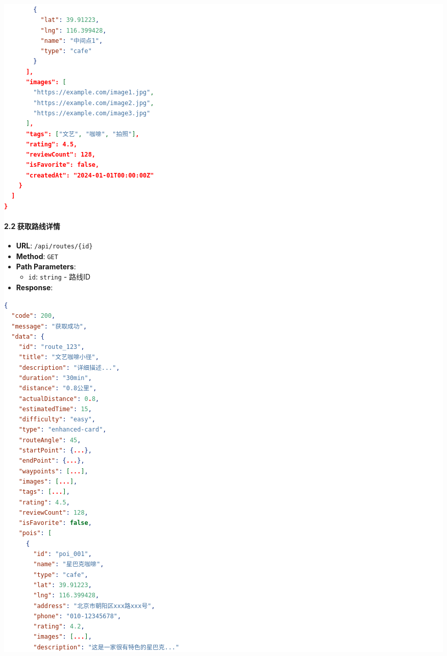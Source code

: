 ```json
        {
          "lat": 39.91223,
          "lng": 116.399428,
          "name": "中间点1",
          "type": "cafe"
        }
      ],
      "images": [
        "https://example.com/image1.jpg",
        "https://example.com/image2.jpg",
        "https://example.com/image3.jpg"
      ],
      "tags": ["文艺", "咖啡", "拍照"],
      "rating": 4.5,
      "reviewCount": 128,
      "isFavorite": false,
      "createdAt": "2024-01-01T00:00:00Z"
    }
  ]
}
```

#### 2.2 获取路线详情
- **URL**: `/api/routes/{id}`
- **Method**: `GET`
- **Path Parameters**:
  - `id`: `string` - 路线ID
- **Response**:
```json
{
  "code": 200,
  "message": "获取成功",
  "data": {
    "id": "route_123",
    "title": "文艺咖啡小径",
    "description": "详细描述...",
    "duration": "30min",
    "distance": "0.8公里",
    "actualDistance": 0.8,
    "estimatedTime": 15,
    "difficulty": "easy",
    "type": "enhanced-card",
    "routeAngle": 45,
    "startPoint": {...},
    "endPoint": {...},
    "waypoints": [...],
    "images": [...],
    "tags": [...],
    "rating": 4.5,
    "reviewCount": 128,
    "isFavorite": false,
    "pois": [
      {
        "id": "poi_001",
        "name": "星巴克咖啡",
        "type": "cafe",
        "lat": 39.91223,
        "lng": 116.399428,
        "address": "北京市朝阳区xxx路xxx号",
        "phone": "010-12345678",
        "rating": 4.2,
        "images": [...],
        "description": "这是一家很有特色的星巴克..."
```